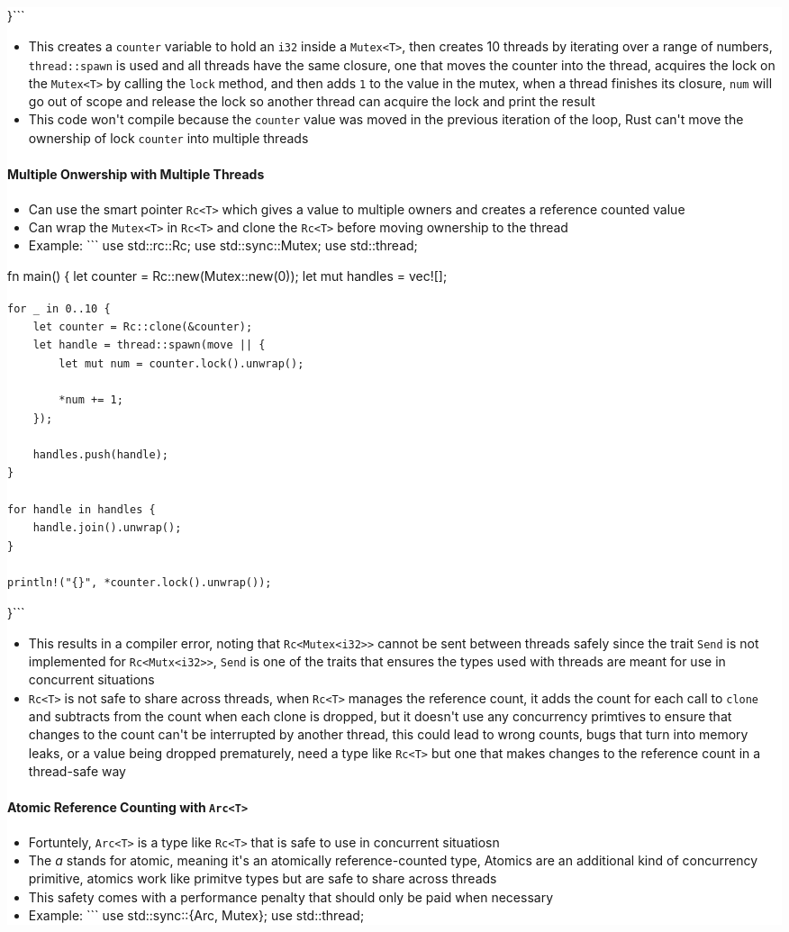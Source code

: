 }```
- This creates a `counter` variable to hold an `i32` inside a `Mutex<T>`, then creates 10 threads by iterating over a range of numbers, `thread::spawn` is used and all threads have the same closure, one that moves the counter into the thread, acquires the lock on the `Mutex<T>` by calling the `lock` method, and then adds `1` to the value in the mutex, when a thread finishes its closure, `num` will go out of scope and release the lock so another thread can acquire the lock and print the result
- This code won't compile because the `counter` value was moved in the previous iteration of the loop, Rust can't move the ownership of lock `counter` into multiple threads

#### Multiple Onwership with Multiple Threads
- Can use the smart pointer `Rc<T>` which gives a value to multiple owners and creates a reference counted value
- Can wrap the `Mutex<T>` in `Rc<T>` and clone the `Rc<T>` before moving ownership to the thread
- Example: ```
use std::rc::Rc;
use std::sync::Mutex;
use std::thread;

fn main() {
    let counter = Rc::new(Mutex::new(0));
    let mut handles = vec![];

    for _ in 0..10 {
        let counter = Rc::clone(&counter);
        let handle = thread::spawn(move || {
            let mut num = counter.lock().unwrap();

            *num += 1;
        });

        handles.push(handle);
    }

    for handle in handles {
        handle.join().unwrap();
    }

    println!("{}", *counter.lock().unwrap());

}```
- This results in a compiler error, noting that `Rc<Mutex<i32>>` cannot be sent between threads safely since the trait `Send` is not implemented for `Rc<Mutx<i32>>`, `Send` is one of the traits that ensures the types used with threads are meant for use in concurrent situations
- `Rc<T>` is not safe to share across threads, when `Rc<T>` manages the reference count, it adds the count for each call to `clone` and subtracts from the count when each clone is dropped, but it doesn't use any concurrency primtives to ensure that changes to the count can't be interrupted by another thread, this could lead to wrong counts, bugs that turn into memory leaks, or a value being dropped prematurely, need a type like `Rc<T>` but one that makes changes to the reference count in a thread-safe way

#### Atomic Reference Counting with `Arc<T>`
- Fortuntely, `Arc<T>` is a type like `Rc<T>` that is safe to use in concurrent situatiosn
- The *a* stands for atomic, meaning it's an atomically reference-counted type, Atomics are an additional kind of concurrency primitive, atomics work like primitve types but are safe to share across threads
- This safety comes with a performance penalty that should only be paid when necessary
- Example: ```
use std::sync::{Arc, Mutex};
use std::thread;

